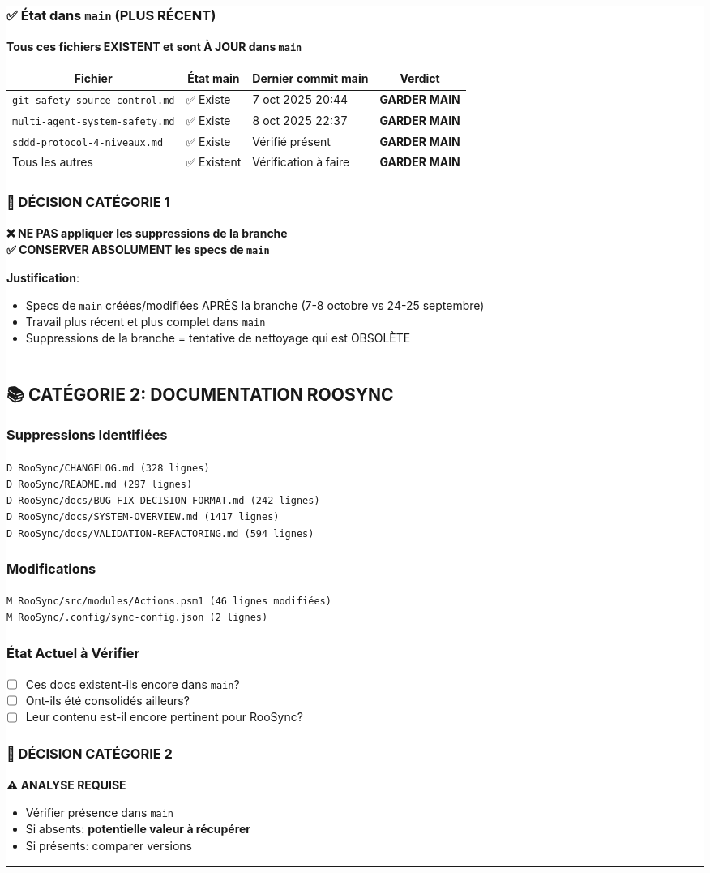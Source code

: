 ### ✅ État dans `main` (PLUS RÉCENT)
**Tous ces fichiers EXISTENT et sont À JOUR dans `main`**

| Fichier | État main | Dernier commit main | Verdict |
|---------|-----------|---------------------|---------|
| `git-safety-source-control.md` | ✅ Existe | 7 oct 2025 20:44 | **GARDER MAIN** |
| `multi-agent-system-safety.md` | ✅ Existe | 8 oct 2025 22:37 | **GARDER MAIN** |
| `sddd-protocol-4-niveaux.md` | ✅ Existe | Vérifié présent | **GARDER MAIN** |
| Tous les autres | ✅ Existent | Vérification à faire | **GARDER MAIN** |

### 🎯 DÉCISION CATÉGORIE 1
**❌ NE PAS appliquer les suppressions de la branche**  
**✅ CONSERVER ABSOLUMENT les specs de `main`**

**Justification**: 
- Specs de `main` créées/modifiées APRÈS la branche (7-8 octobre vs 24-25 septembre)
- Travail plus récent et plus complet dans `main`
- Suppressions de la branche = tentative de nettoyage qui est OBSOLÈTE

---

## 📚 CATÉGORIE 2: DOCUMENTATION ROOSYNC

### Suppressions Identifiées
```
D RooSync/CHANGELOG.md (328 lignes)
D RooSync/README.md (297 lignes)
D RooSync/docs/BUG-FIX-DECISION-FORMAT.md (242 lignes)
D RooSync/docs/SYSTEM-OVERVIEW.md (1417 lignes)
D RooSync/docs/VALIDATION-REFACTORING.md (594 lignes)
```

### Modifications
```
M RooSync/src/modules/Actions.psm1 (46 lignes modifiées)
M RooSync/.config/sync-config.json (2 lignes)
```

### État Actuel à Vérifier
- [ ] Ces docs existent-ils encore dans `main`?
- [ ] Ont-ils été consolidés ailleurs?
- [ ] Leur contenu est-il encore pertinent pour RooSync?

### 🎯 DÉCISION CATÉGORIE 2
**⚠️ ANALYSE REQUISE**
- Vérifier présence dans `main`
- Si absents: **potentielle valeur à récupérer**
- Si présents: comparer versions

---